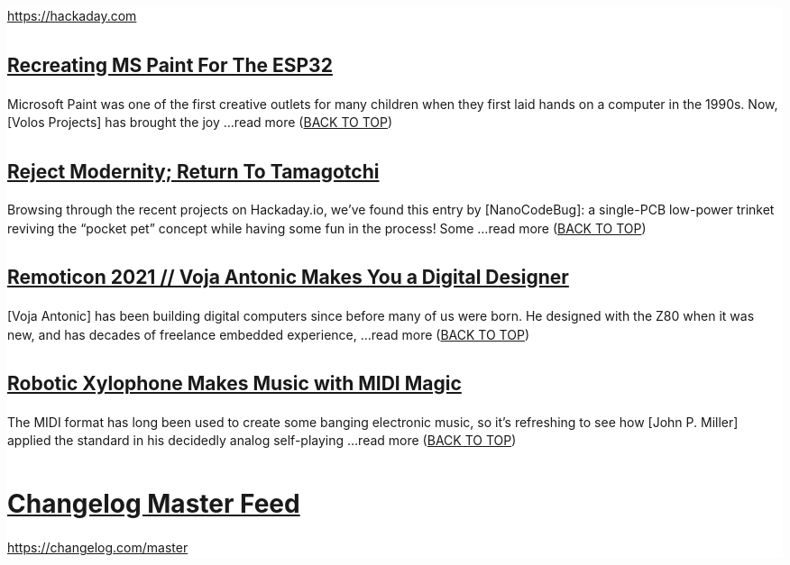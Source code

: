 https://hackaday.com



<a name="eb06e9af45fe31b388ee451c1fce76a7" />

## [Recreating MS Paint For The ESP32](https://hackaday.com/2022/01/27/recreating-ms-paint-for-the-esp32/)


Microsoft Paint was one of the first creative outlets for many children when they first laid hands on a computer in the 1990s. Now, [Volos Projects] has brought the joy …read more
 ([BACK TO TOP](#toc_eb06e9af45fe31b388ee451c1fce76a7))


<a name="1aed3617ce3a77f92e0cd842afe2f9b1" />

## [Reject Modernity; Return To Tamagotchi](https://hackaday.com/2022/01/27/reject-modernity-return-to-tamagotchi/)


Browsing through the recent projects on Hackaday.io, we’ve found this entry by [NanoCodeBug]: a single-PCB low-power trinket reviving the “pocket pet” concept while having some fun in the process! Some …read more
 ([BACK TO TOP](#toc_1aed3617ce3a77f92e0cd842afe2f9b1))


<a name="474142c8b7bb1b39eafb1bff5cffaba9" />

## [Remoticon 2021 // Voja Antonic Makes You a Digital Designer](https://hackaday.com/2022/01/27/remoticon-2021-voja-antonic-makes-you-a-digital-designer/)


[Voja Antonic] has been building digital computers since before many of us were born. He designed with the Z80 when it was new, and has decades of freelance embedded experience, …read more
 ([BACK TO TOP](#toc_474142c8b7bb1b39eafb1bff5cffaba9))


<a name="0fc7d77c53f27b5537ca336e6cf784fb" />

## [Robotic Xylophone Makes Music with MIDI Magic](https://hackaday.com/2022/01/27/robotic-xylophone-makes-music-with-midi-magic/)


The MIDI format has long been used to create some banging electronic music, so it’s refreshing to see how [John P. Miller] applied the standard in his decidedly analog self-playing …read more
 ([BACK TO TOP](#toc_0fc7d77c53f27b5537ca336e6cf784fb))



<a name="0e4adecec0bce323f97dc2bcd1745be5" />

# [Changelog Master Feed](https://changelog.com/master)

https://changelog.com/master
